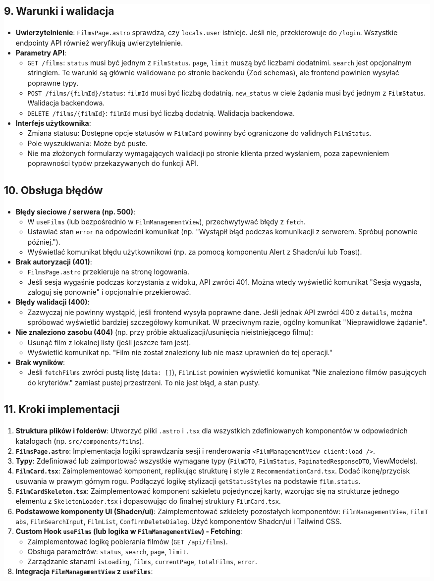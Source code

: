 ## 9. Warunki i walidacja
- **Uwierzytelnienie**: `FilmsPage.astro` sprawdza, czy `locals.user` istnieje. Jeśli nie, przekierowuje do `/login`. Wszystkie endpointy API również weryfikują uwierzytelnienie.
- **Parametry API**:
    - `GET /films`: `status` musi być jednym z `FilmStatus`. `page`, `limit` muszą być liczbami dodatnimi. `search` jest opcjonalnym stringiem. Te warunki są głównie walidowane po stronie backendu (Zod schemas), ale frontend powinien wysyłać poprawne typy.
    - `POST /films/{filmId}/status`: `filmId` musi być liczbą dodatnią. `new_status` w ciele żądania musi być jednym z `FilmStatus`. Walidacja backendowa.
    - `DELETE /films/{filmId}`: `filmId` musi być liczbą dodatnią. Walidacja backendowa.
- **Interfejs użytkownika**:
    - Zmiana statusu: Dostępne opcje statusów w `FilmCard` powinny być ograniczone do validnych `FilmStatus`.
    - Pole wyszukiwania: Może być puste.
    - Nie ma złożonych formularzy wymagających walidacji po stronie klienta przed wysłaniem, poza zapewnieniem poprawności typów przekazywanych do funkcji API.

## 10. Obsługa błędów
- **Błędy sieciowe / serwera (np. 500)**:
    - W `useFilms` (lub bezpośrednio w `FilmManagementView`), przechwytywać błędy z `fetch`.
    - Ustawiać stan `error` na odpowiedni komunikat (np. "Wystąpił błąd podczas komunikacji z serwerem. Spróbuj ponownie później.").
    - Wyświetlać komunikat błędu użytkownikowi (np. za pomocą komponentu Alert z Shadcn/ui lub Toast).
- **Brak autoryzacji (401)**:
    - `FilmsPage.astro` przekieruje na stronę logowania.
    - Jeśli sesja wygaśnie podczas korzystania z widoku, API zwróci 401. Można wtedy wyświetlić komunikat "Sesja wygasła, zaloguj się ponownie" i opcjonalnie przekierować.
- **Błędy walidacji (400)**:
    - Zazwyczaj nie powinny wystąpić, jeśli frontend wysyła poprawne dane. Jeśli jednak API zwróci 400 z `details`, można spróbować wyświetlić bardziej szczegółowy komunikat. W przeciwnym razie, ogólny komunikat "Nieprawidłowe żądanie".
- **Nie znaleziono zasobu (404)** (np. przy próbie aktualizacji/usunięcia nieistniejącego filmu):
    - Usunąć film z lokalnej listy (jeśli jeszcze tam jest).
    - Wyświetlić komunikat np. "Film nie został znaleziony lub nie masz uprawnień do tej operacji."
- **Brak wyników**:
    - Jeśli `fetchFilms` zwróci pustą listę (`data: []`), `FilmList` powinien wyświetlić komunikat "Nie znaleziono filmów pasujących do kryteriów." zamiast pustej przestrzeni. To nie jest błąd, a stan pusty.

## 11. Kroki implementacji
1.  **Struktura plików i folderów**: Utworzyć pliki `.astro` i `.tsx` dla wszystkich zdefiniowanych komponentów w odpowiednich katalogach (np. `src/components/films`).
2.  **`FilmsPage.astro`**: Implementacja logiki sprawdzania sesji i renderowania `<FilmManagementView client:load />`.
3.  **Typy**: Zdefiniować lub zaimportować wszystkie wymagane typy (`FilmDTO`, `FilmStatus`, `PaginatedResponseDTO`, ViewModels).
4.  **`FilmCard.tsx`**: Zaimplementować komponent, replikując strukturę i style z `RecommendationCard.tsx`. Dodać ikonę/przycisk usuwania w prawym górnym rogu. Podłączyć logikę stylizacji `getStatusStyles` na podstawie `film.status`.
5.  **`FilmCardSkeleton.tsx`**: Zaimplementować komponent szkieletu pojedynczej karty, wzorując się na strukturze jednego elementu z `SkeletonLoader.tsx` i dopasowując do finalnej struktury `FilmCard.tsx`.
6.  **Podstawowe komponenty UI (Shadcn/ui)**: Zaimplementować szkielety pozostałych komponentów: `FilmManagementView`, `FilmTabs`, `FilmSearchInput`, `FilmList`, `ConfirmDeleteDialog`. Użyć komponentów Shadcn/ui i Tailwind CSS.
7.  **Custom Hook `useFilms` (lub logika w `FilmManagementView`) - Fetching**:
    - Zaimplementować logikę pobierania filmów (`GET /api/films`).
    - Obsługa parametrów: `status`, `search`, `page`, `limit`.
    - Zarządzanie stanami `isLoading`, `films`, `currentPage`, `totalFilms`, `error`.
8.  **Integracja `FilmManagementView` z `useFilms`**: